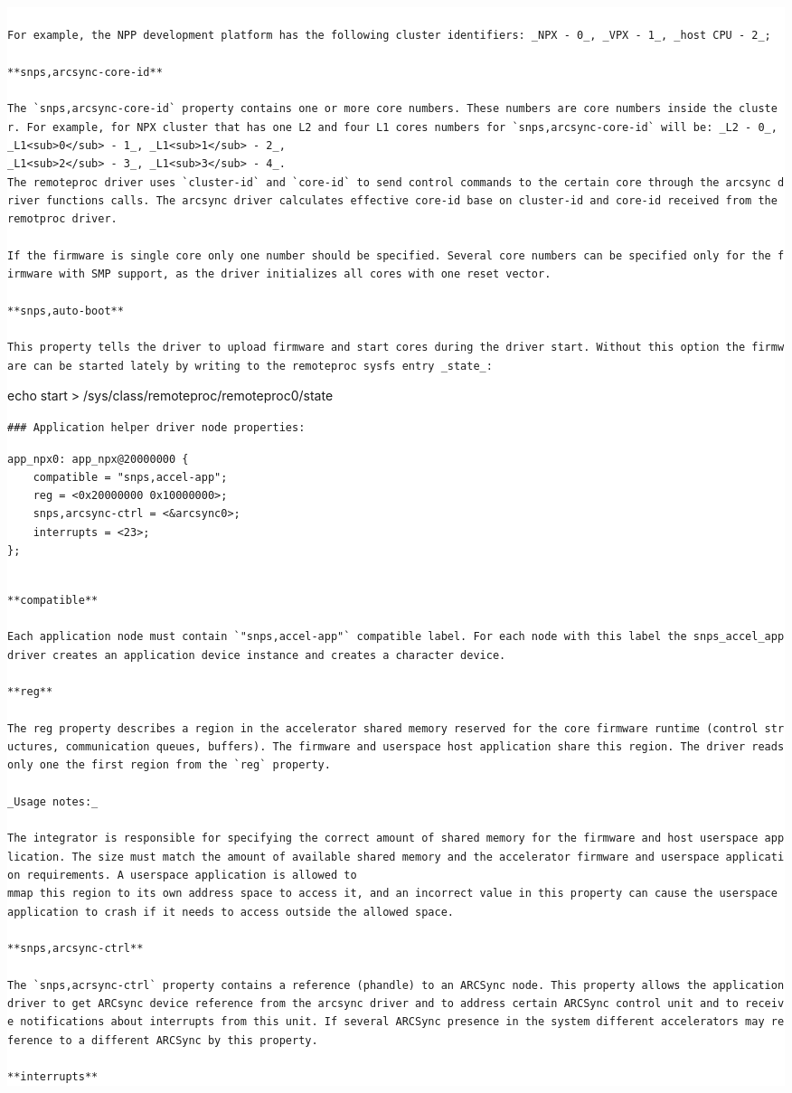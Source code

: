 ```

For example, the NPP development platform has the following cluster identifiers: _NPX - 0_, _VPX - 1_, _host CPU - 2_;

**snps,arcsync-core-id**

The `snps,arcsync-core-id` property contains one or more core numbers. These numbers are core numbers inside the cluster. For example, for NPX cluster that has one L2 and four L1 cores numbers for `snps,arcsync-core-id` will be: _L2 - 0_, _L1<sub>0</sub> - 1_, _L1<sub>1</sub> - 2_,
_L1<sub>2</sub> - 3_, _L1<sub>3</sub> - 4_.
The remoteproc driver uses `cluster-id` and `core-id` to send control commands to the certain core through the arcsync driver functions calls. The arcsync driver calculates effective core-id base on cluster-id and core-id received from the remotproc driver.

If the firmware is single core only one number should be specified. Several core numbers can be specified only for the firmware with SMP support, as the driver initializes all cores with one reset vector.

**snps,auto-boot**

This property tells the driver to upload firmware and start cores during the driver start. Without this option the firmware can be started lately by writing to the remoteproc sysfs entry _state_:
``` 
 echo start > /sys/class/remoteproc/remoteproc0/state
```
### Application helper driver node properties:
```
	app_npx0: app_npx@20000000 {
		compatible = "snps,accel-app";
		reg = <0x20000000 0x10000000>;
		snps,arcsync-ctrl = <&arcsync0>;
		interrupts = <23>;
	};
```

**compatible**

Each application node must contain `"snps,accel-app"` compatible label. For each node with this label the snps_accel_app driver creates an application device instance and creates a character device.

**reg**

The reg property describes a region in the accelerator shared memory reserved for the core firmware runtime (control structures, communication queues, buffers). The firmware and userspace host application share this region. The driver reads only one the first region from the `reg` property.

_Usage notes:_

The integrator is responsible for specifying the correct amount of shared memory for the firmware and host userspace application. The size must match the amount of available shared memory and the accelerator firmware and userspace application requirements. A userspace application is allowed to
mmap this region to its own address space to access it, and an incorrect value in this property can cause the userspace application to crash if it needs to access outside the allowed space.

**snps,arcsync-ctrl**

The `snps,acrsync-ctrl` property contains a reference (phandle) to an ARCSync node. This property allows the application driver to get ARCsync device reference from the arcsync driver and to address certain ARCSync control unit and to receive notifications about interrupts from this unit. If several ARCSync presence in the system different accelerators may reference to a different ARCSync by this property.

**interrupts**

```